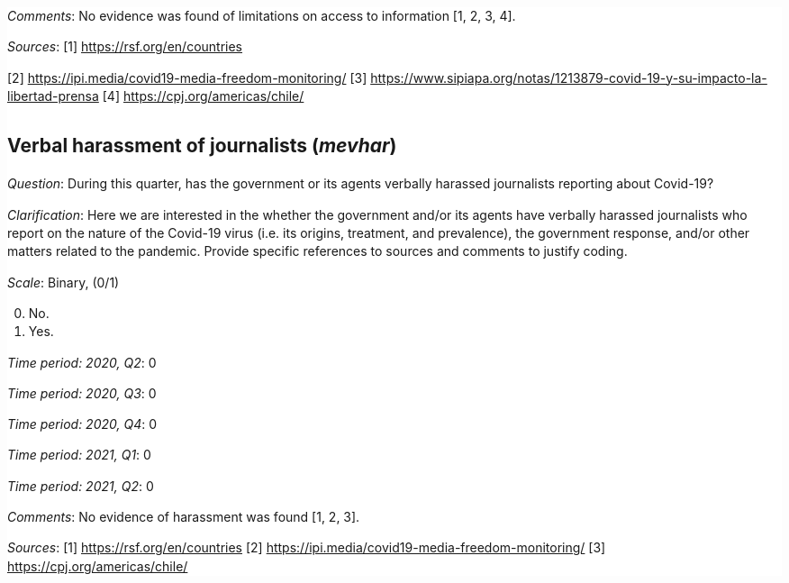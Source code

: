 *Comments*:
 No evidence was found of limitations on access to information [1, 2, 3, 4]. 

*Sources*:
 [1]
https://rsf.org/en/countries

[2]
https://ipi.media/covid19-media-freedom-monitoring/
[3]
https://www.sipiapa.org/notas/1213879-covid-19-y-su-impacto-la-libertad-prensa
[4]
https://cpj.org/americas/chile/





## Verbal harassment of journalists (*mevhar*) 

*Question*: During this quarter, has the government or its agents verbally harassed journalists reporting about Covid-19?

 

*Clarification*: Here we are interested in the whether the government and/or its agents have verbally harassed journalists who report on the nature of the Covid-19 virus (i.e. its origins, treatment, and prevalence), the government response, and/or other matters related to the pandemic. Provide specific references to sources and comments to justify coding.

 

*Scale*: Binary, (0/1) 

 0. No. 
 1. Yes.

 
*Time period: 2020, Q2*: 0

 
*Time period: 2020, Q3*: 0

 
*Time period: 2020, Q4*: 0

 
*Time period: 2021, Q1*: 0

 
*Time period: 2021, Q2*: 0

 

*Comments*:
 No evidence of harassment was found [1, 2, 3]. 

*Sources*:
 [1]
https://rsf.org/en/countries
[2]
https://ipi.media/covid19-media-freedom-monitoring/
[3]
https://cpj.org/americas/chile/
